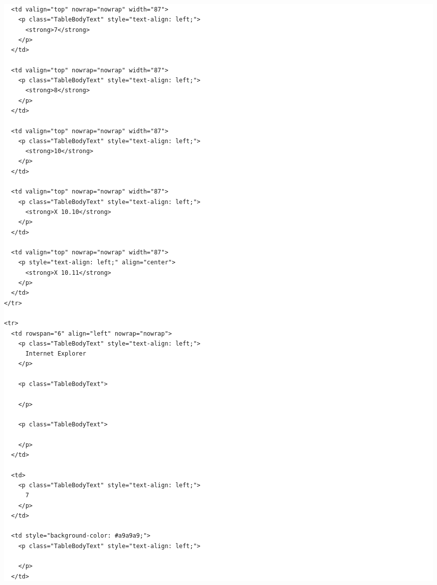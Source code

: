       <td valign="top" nowrap="nowrap" width="87">
        <p class="TableBodyText" style="text-align: left;">
          <strong>7</strong>
        </p>
      </td>
      
      <td valign="top" nowrap="nowrap" width="87">
        <p class="TableBodyText" style="text-align: left;">
          <strong>8</strong>
        </p>
      </td>
      
      <td valign="top" nowrap="nowrap" width="87">
        <p class="TableBodyText" style="text-align: left;">
          <strong>10</strong>
        </p>
      </td>
      
      <td valign="top" nowrap="nowrap" width="87">
        <p class="TableBodyText" style="text-align: left;">
          <strong>X 10.10</strong>
        </p>
      </td>
      
      <td valign="top" nowrap="nowrap" width="87">
        <p style="text-align: left;" align="center">
          <strong>X 10.11</strong>
        </p>
      </td>
    </tr>
    
    <tr>
      <td rowspan="6" align="left" nowrap="nowrap">
        <p class="TableBodyText" style="text-align: left;">
          Internet Explorer
        </p>
        
        <p class="TableBodyText">
           
        </p>
        
        <p class="TableBodyText">
           
        </p>
      </td>
      
      <td>
        <p class="TableBodyText" style="text-align: left;">
          7
        </p>
      </td>
      
      <td style="background-color: #a9a9a9;">
        <p class="TableBodyText" style="text-align: left;">
           
        </p>
      </td>
      
